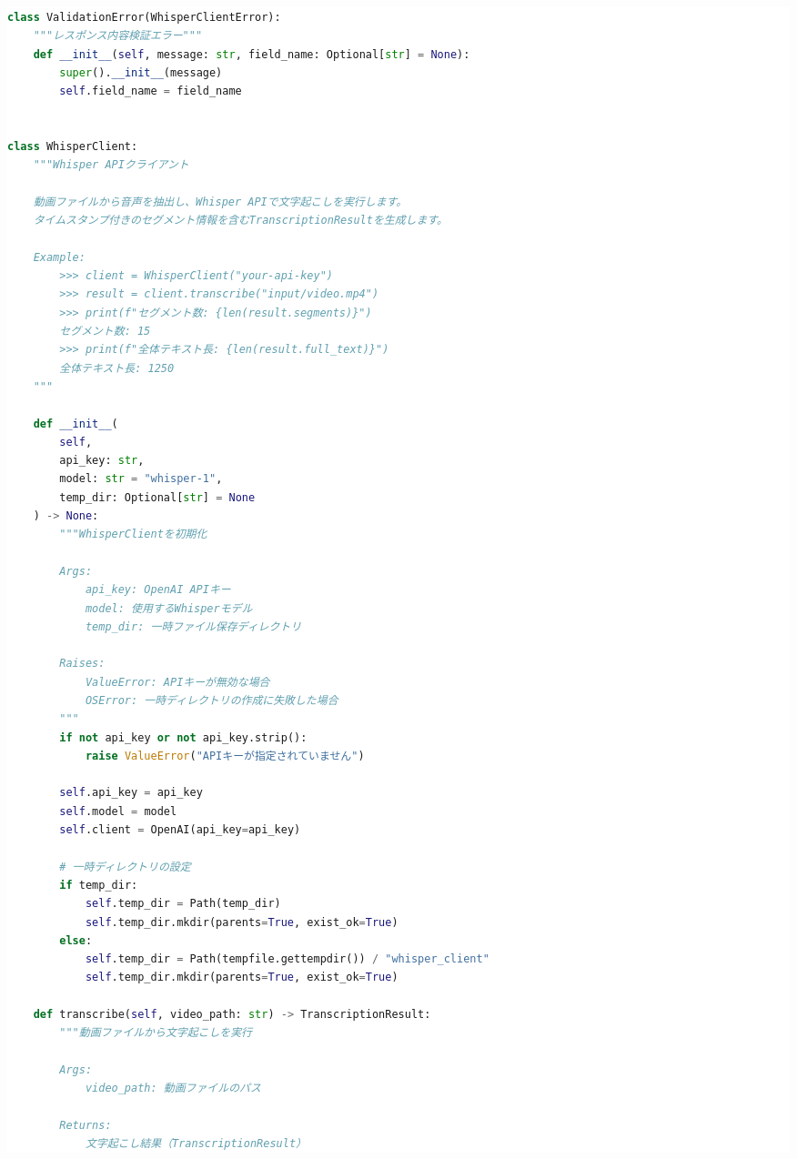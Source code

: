 ```python
class ValidationError(WhisperClientError):
    """レスポンス内容検証エラー"""
    def __init__(self, message: str, field_name: Optional[str] = None):
        super().__init__(message)
        self.field_name = field_name


class WhisperClient:
    """Whisper APIクライアント

    動画ファイルから音声を抽出し、Whisper APIで文字起こしを実行します。
    タイムスタンプ付きのセグメント情報を含むTranscriptionResultを生成します。

    Example:
        >>> client = WhisperClient("your-api-key")
        >>> result = client.transcribe("input/video.mp4")
        >>> print(f"セグメント数: {len(result.segments)}")
        セグメント数: 15
        >>> print(f"全体テキスト長: {len(result.full_text)}")
        全体テキスト長: 1250
    """

    def __init__(
        self,
        api_key: str,
        model: str = "whisper-1",
        temp_dir: Optional[str] = None
    ) -> None:
        """WhisperClientを初期化

        Args:
            api_key: OpenAI APIキー
            model: 使用するWhisperモデル
            temp_dir: 一時ファイル保存ディレクトリ

        Raises:
            ValueError: APIキーが無効な場合
            OSError: 一時ディレクトリの作成に失敗した場合
        """
        if not api_key or not api_key.strip():
            raise ValueError("APIキーが指定されていません")

        self.api_key = api_key
        self.model = model
        self.client = OpenAI(api_key=api_key)

        # 一時ディレクトリの設定
        if temp_dir:
            self.temp_dir = Path(temp_dir)
            self.temp_dir.mkdir(parents=True, exist_ok=True)
        else:
            self.temp_dir = Path(tempfile.gettempdir()) / "whisper_client"
            self.temp_dir.mkdir(parents=True, exist_ok=True)

    def transcribe(self, video_path: str) -> TranscriptionResult:
        """動画ファイルから文字起こしを実行

        Args:
            video_path: 動画ファイルのパス

        Returns:
            文字起こし結果（TranscriptionResult）

```